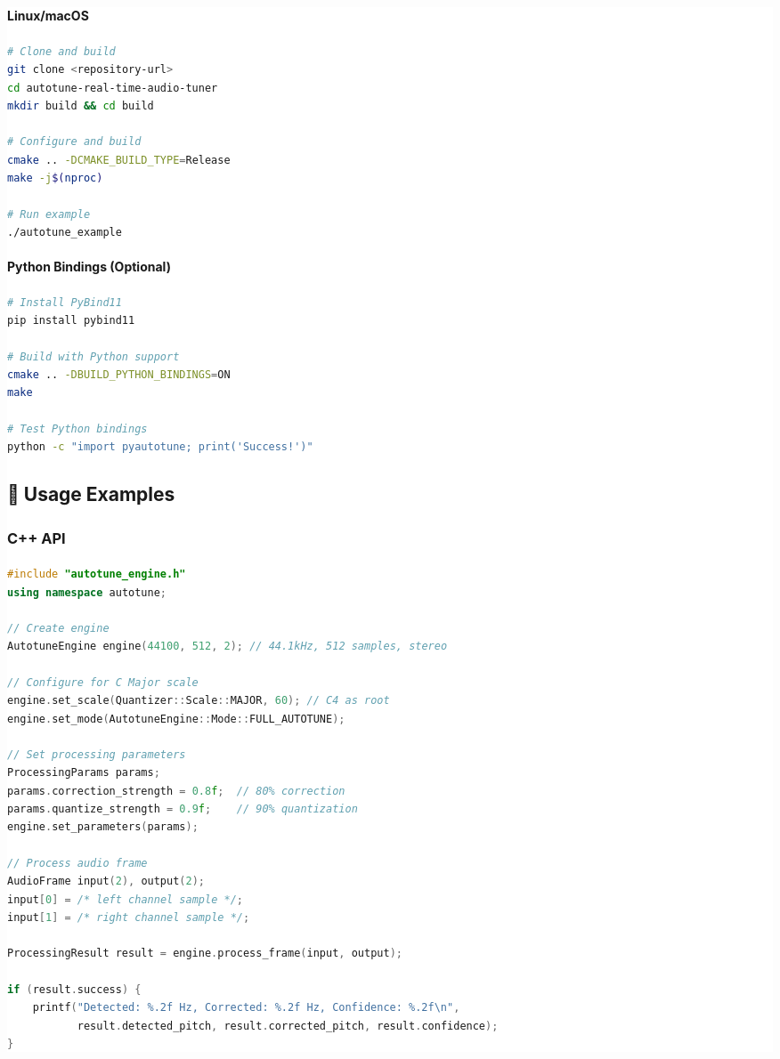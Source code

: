 #### Linux/macOS
```bash
# Clone and build
git clone <repository-url>
cd autotune-real-time-audio-tuner
mkdir build && cd build

# Configure and build
cmake .. -DCMAKE_BUILD_TYPE=Release
make -j$(nproc)

# Run example
./autotune_example
```

#### Python Bindings (Optional)
```bash
# Install PyBind11
pip install pybind11

# Build with Python support
cmake .. -DBUILD_PYTHON_BINDINGS=ON
make

# Test Python bindings
python -c "import pyautotune; print('Success!')"
```

## 📖 Usage Examples

### C++ API
```cpp
#include "autotune_engine.h"
using namespace autotune;

// Create engine
AutotuneEngine engine(44100, 512, 2); // 44.1kHz, 512 samples, stereo

// Configure for C Major scale
engine.set_scale(Quantizer::Scale::MAJOR, 60); // C4 as root
engine.set_mode(AutotuneEngine::Mode::FULL_AUTOTUNE);

// Set processing parameters
ProcessingParams params;
params.correction_strength = 0.8f;  // 80% correction
params.quantize_strength = 0.9f;    // 90% quantization
engine.set_parameters(params);

// Process audio frame
AudioFrame input(2), output(2);
input[0] = /* left channel sample */;
input[1] = /* right channel sample */;

ProcessingResult result = engine.process_frame(input, output);

if (result.success) {
    printf("Detected: %.2f Hz, Corrected: %.2f Hz, Confidence: %.2f\n",
           result.detected_pitch, result.corrected_pitch, result.confidence);
}
```
